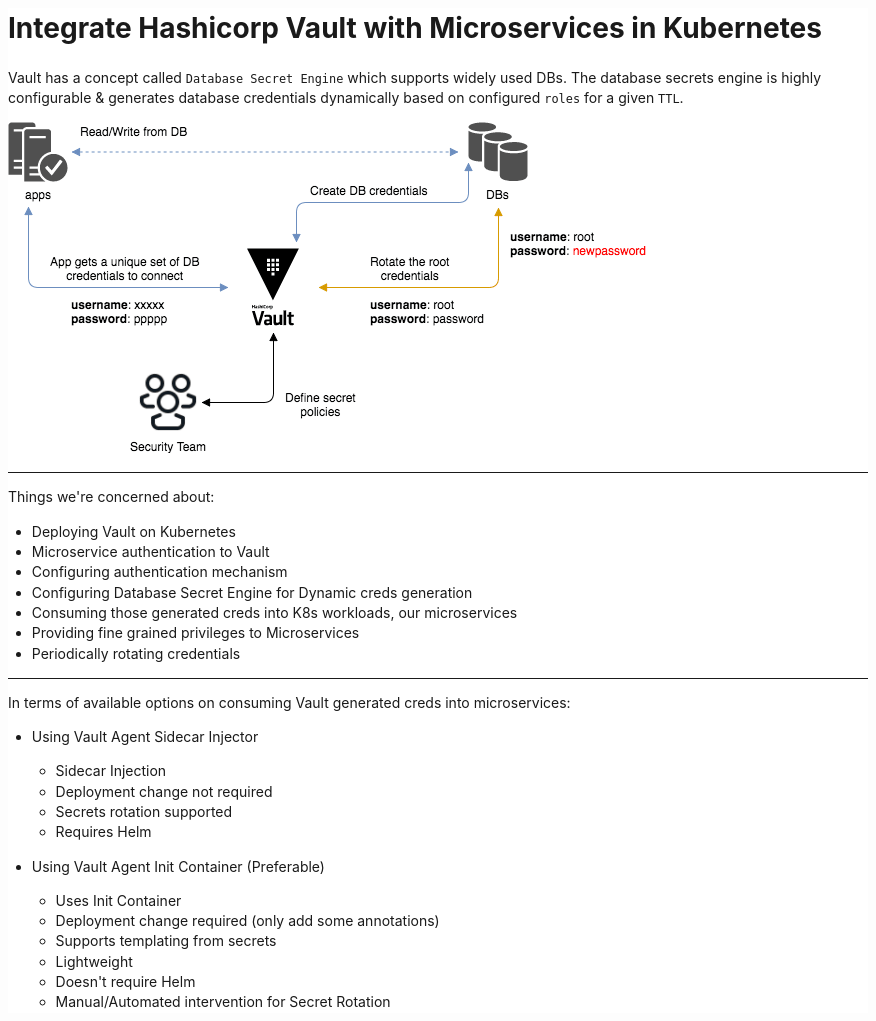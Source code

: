 # Integrate Hashicorp Vault with Microservices in Kubernetes

Vault has a concept called `Database Secret Engine` which supports widely used DBs. The database secrets engine is highly configurable & generates database credentials dynamically based on configured `roles` for a given `TTL`.

<p class="has-text-centered">
  <img src="integration/static/full.png" alt="full" style="border: none">
</p>

---

Things we're concerned about:
- Deploying Vault on Kubernetes
- Microservice authentication to Vault
- Configuring authentication mechanism
- Configuring Database Secret Engine for Dynamic creds generation
- Consuming those generated creds into K8s workloads, our microservices
- Providing fine grained privileges to Microservices
- Periodically rotating credentials

---

In terms of available options on consuming Vault generated creds into microservices:
- Using Vault Agent Sidecar Injector
  - Sidecar Injection
  - Deployment change not required
  - Secrets rotation supported
  - Requires Helm

- Using Vault Agent Init Container (Preferable)
  - Uses Init Container
  - Deployment change required (only add some annotations)
  - Supports templating from secrets
  - Lightweight
  - Doesn't require Helm
  - Manual/Automated intervention for Secret Rotation
  